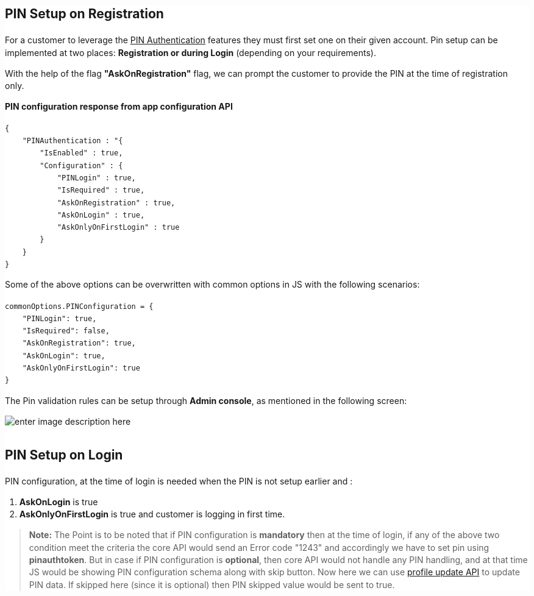 ## PIN Setup on Registration

For a customer to leverage the [PIN Authentication](https://www.loginradius.com/legacy/docs/api/v2/customer-identity-api/authentication/pin-authentication/overview/) features they must first set one on their given account. Pin setup can be implemented at two places: **Registration or during Login** (depending on your requirements).

With the help of the flag **"AskOnRegistration"** flag, we can prompt the customer to provide the PIN at the time of registration only.

**PIN configuration response from app configuration API**

```
{
    "PINAuthentication : "{
        "IsEnabled" : true,
        "Configuration" : {
            "PINLogin" : true,
            "IsRequired" : true,
            "AskOnRegistration" : true,
            "AskOnLogin" : true,
            "AskOnlyOnFirstLogin" : true
        }
    }
}
```

Some of the above options can be overwritten with common options in JS with the following scenarios:

```
commonOptions.PINConfiguration = {
    "PINLogin": true,
    "IsRequired": false,
    "AskOnRegistration": true,
    "AskOnLogin": true,
    "AskOnlyOnFirstLogin": true
}
```

The Pin validation rules can be setup through **Admin console**, as mentioned in the following screen:

![enter image description here](https://apidocs.lrcontent.com/images/Standard-Login---LoginRadius-User-Dashboard_66285e91f47dcef450.20948971.png "Pin validation")

## PIN Setup on Login

PIN configuration, at the time of login is needed when the PIN is not setup earlier and :

1. **AskOnLogin** is true
2. **AskOnlyOnFirstLogin** is true and customer is logging in first time.

> **Note:** The Point is to be noted that if PIN configuration is **mandatory** then at the time of login, if any of the above two condition meet the criteria the core API would send an Error code "1243" and accordingly we have to set pin using **pinauthtoken**. But in case if PIN configuration is **optional**, then core API would not handle any PIN handling, and at that time JS would be showing PIN configuration schema along with skip button. Now here we can use [profile update API](https://www.loginradius.com/legacy/docs/api/v2/customer-identity-api/authentication/auth-update-profile-by-token/) to update PIN data. If skipped here (since it is optional) then PIN skipped value would be sent to true.
